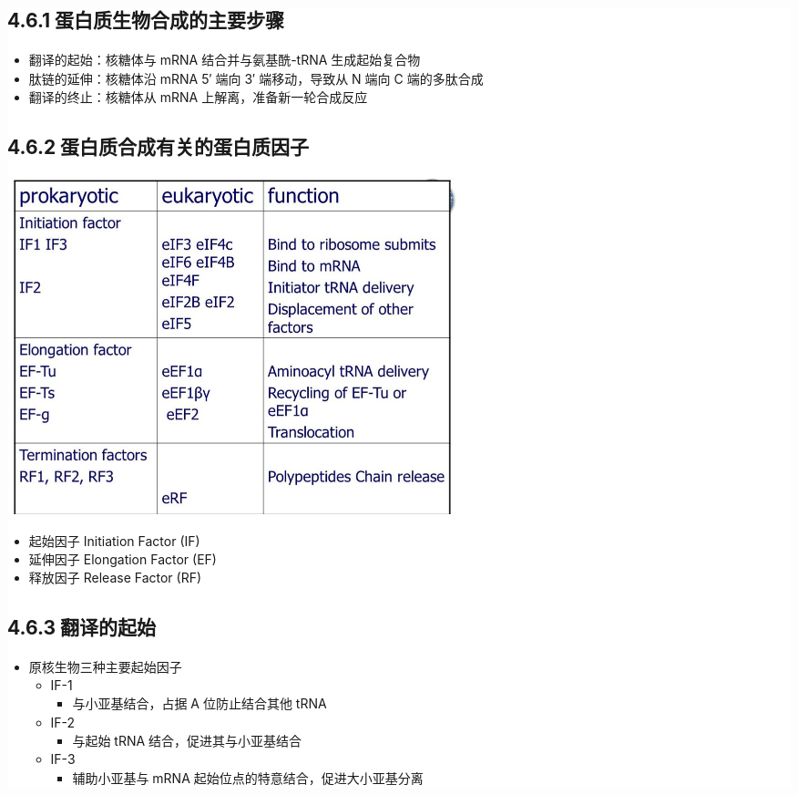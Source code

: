 ## 4.6.1 蛋白质生物合成的主要步骤

+ 翻译的起始：核糖体与 mRNA 结合并与氨基酰-tRNA 生成起始复合物
+ 肽链的延伸：核糖体沿 mRNA $5'$ 端向 $3'$ 端移动，导致从 N 端向 C 端的多肽合成
+ 翻译的终止：核糖体从 mRNA 上解离，准备新一轮合成反应



## 4.6.2 蛋白质合成有关的蛋白质因子

<img src="Chap04蛋白质合成.assets/image-20221220175942687.png" alt="image-20221220175942687" style="zoom:50%;" />

+ 起始因子 Initiation Factor (IF)
+ 延伸因子 Elongation Factor (EF)
+ 释放因子 Release Factor (RF)

## 4.6.3 翻译的起始

+ 原核生物三种主要起始因子
	+ IF-1
		+ 与小亚基结合，占据 A 位防止结合其他 tRNA
	+ IF-2 
		+ 与起始 tRNA 结合，促进其与小亚基结合
	+ IF-3
		+ 辅助小亚基与 mRNA 起始位点的特意结合，促进大小亚基分离
